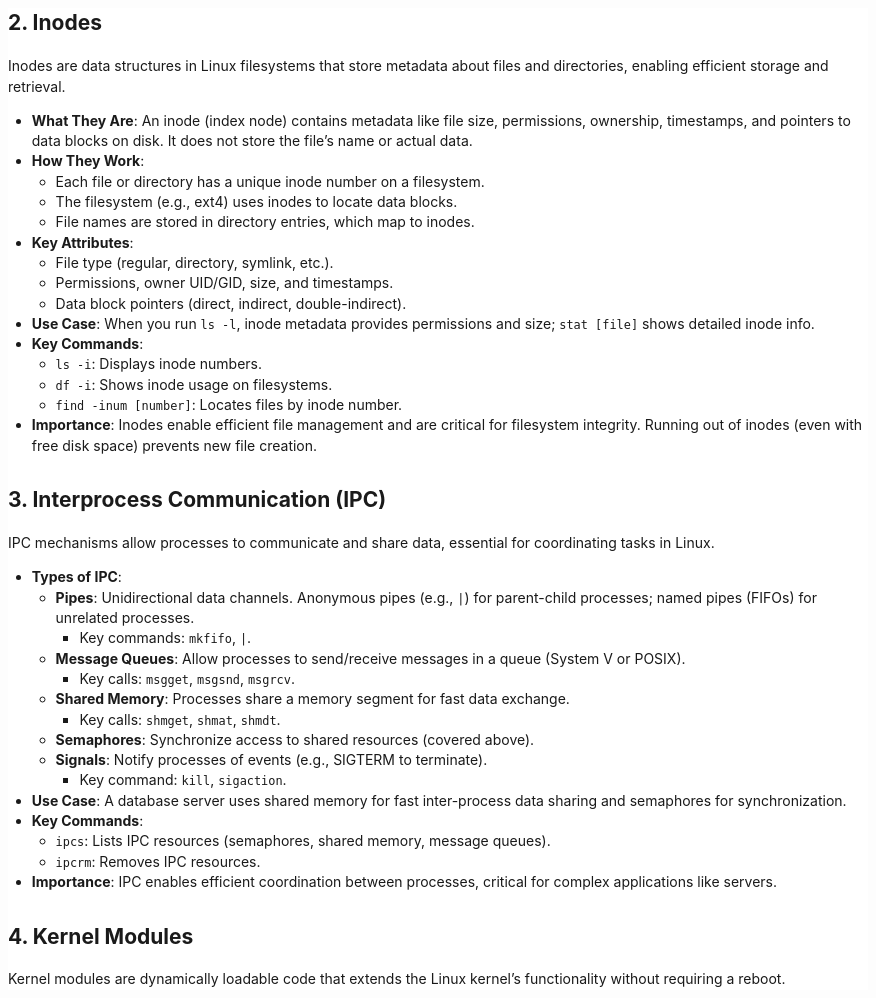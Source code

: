 ## 2. Inodes
Inodes are data structures in Linux filesystems that store metadata about files and directories, enabling efficient storage and retrieval.

- **What They Are**: An inode (index node) contains metadata like file size, permissions, ownership, timestamps, and pointers to data blocks on disk. It does not store the file’s name or actual data.
- **How They Work**:
  - Each file or directory has a unique inode number on a filesystem.
  - The filesystem (e.g., ext4) uses inodes to locate data blocks.
  - File names are stored in directory entries, which map to inodes.
- **Key Attributes**:
  - File type (regular, directory, symlink, etc.).
  - Permissions, owner UID/GID, size, and timestamps.
  - Data block pointers (direct, indirect, double-indirect).
- **Use Case**: When you run `ls -l`, inode metadata provides permissions and size; `stat [file]` shows detailed inode info.
- **Key Commands**:
  - `ls -i`: Displays inode numbers.
  - `df -i`: Shows inode usage on filesystems.
  - `find -inum [number]`: Locates files by inode number.
- **Importance**: Inodes enable efficient file management and are critical for filesystem integrity. Running out of inodes (even with free disk space) prevents new file creation.

## 3. Interprocess Communication (IPC)
IPC mechanisms allow processes to communicate and share data, essential for coordinating tasks in Linux.

- **Types of IPC**:
  - **Pipes**: Unidirectional data channels. Anonymous pipes (e.g., `|`) for parent-child processes; named pipes (FIFOs) for unrelated processes.
    - Key commands: `mkfifo`, `|`.
  - **Message Queues**: Allow processes to send/receive messages in a queue (System V or POSIX).
    - Key calls: `msgget`, `msgsnd`, `msgrcv`.
  - **Shared Memory**: Processes share a memory segment for fast data exchange.
    - Key calls: `shmget`, `shmat`, `shmdt`.
  - **Semaphores**: Synchronize access to shared resources (covered above).
  - **Signals**: Notify processes of events (e.g., SIGTERM to terminate).
    - Key command: `kill`, `sigaction`.
- **Use Case**: A database server uses shared memory for fast inter-process data sharing and semaphores for synchronization.
- **Key Commands**:
  - `ipcs`: Lists IPC resources (semaphores, shared memory, message queues).
  - `ipcrm`: Removes IPC resources.
- **Importance**: IPC enables efficient coordination between processes, critical for complex applications like servers.

## 4. Kernel Modules
Kernel modules are dynamically loadable code that extends the Linux kernel’s functionality without requiring a reboot.
